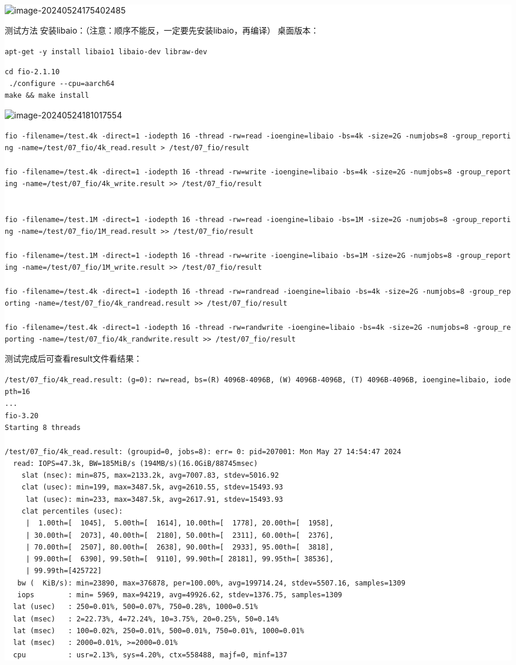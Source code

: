 ![image-20240524175402485](https://chai-1301855619.cos.ap-beijing.myqcloud.com/202405250909777.png)

测试方法
安装libaio：（注意：顺序不能反，一定要先安装libaio，再编译）
桌面版本：

~~~shell
apt-get -y install libaio1 libaio-dev libraw-dev
~~~

~~~shell
cd fio-2.1.10
 ./configure --cpu=aarch64
make && make install
~~~

![image-20240524181017554](https://chai-1301855619.cos.ap-beijing.myqcloud.com/202405250909994.png)

~~~shell
fio -filename=/test.4k -direct=1 -iodepth 16 -thread -rw=read -ioengine=libaio -bs=4k -size=2G -numjobs=8 -group_reporting -name=/test/07_fio/4k_read.result > /test/07_fio/result 

fio -filename=/test.4k -direct=1 -iodepth 16 -thread -rw=write -ioengine=libaio -bs=4k -size=2G -numjobs=8 -group_reporting -name=/test/07_fio/4k_write.result >> /test/07_fio/result 


fio -filename=/test.1M -direct=1 -iodepth 16 -thread -rw=read -ioengine=libaio -bs=1M -size=2G -numjobs=8 -group_reporting -name=/test/07_fio/1M_read.result >> /test/07_fio/result 

fio -filename=/test.1M -direct=1 -iodepth 16 -thread -rw=write -ioengine=libaio -bs=1M -size=2G -numjobs=8 -group_reporting -name=/test/07_fio/1M_write.result >> /test/07_fio/result 

fio -filename=/test.4k -direct=1 -iodepth 16 -thread -rw=randread -ioengine=libaio -bs=4k -size=2G -numjobs=8 -group_reporting -name=/test/07_fio/4k_randread.result >> /test/07_fio/result 

fio -filename=/test.4k -direct=1 -iodepth 16 -thread -rw=randwrite -ioengine=libaio -bs=4k -size=2G -numjobs=8 -group_reporting -name=/test/07_fio/4k_randwrite.result >> /test/07_fio/result 

~~~

测试完成后可查看result文件看结果：

~~~shell
/test/07_fio/4k_read.result: (g=0): rw=read, bs=(R) 4096B-4096B, (W) 4096B-4096B, (T) 4096B-4096B, ioengine=libaio, iodepth=16
...
fio-3.20
Starting 8 threads

/test/07_fio/4k_read.result: (groupid=0, jobs=8): err= 0: pid=207001: Mon May 27 14:54:47 2024
  read: IOPS=47.3k, BW=185MiB/s (194MB/s)(16.0GiB/88745msec)
    slat (nsec): min=875, max=2133.2k, avg=7007.83, stdev=5016.92
    clat (usec): min=199, max=3487.5k, avg=2610.55, stdev=15493.93
     lat (usec): min=233, max=3487.5k, avg=2617.91, stdev=15493.93
    clat percentiles (usec):
     |  1.00th=[  1045],  5.00th=[  1614], 10.00th=[  1778], 20.00th=[  1958],
     | 30.00th=[  2073], 40.00th=[  2180], 50.00th=[  2311], 60.00th=[  2376],
     | 70.00th=[  2507], 80.00th=[  2638], 90.00th=[  2933], 95.00th=[  3818],
     | 99.00th=[  6390], 99.50th=[  9110], 99.90th=[ 28181], 99.95th=[ 38536],
     | 99.99th=[425722]
   bw (  KiB/s): min=23890, max=376878, per=100.00%, avg=199714.24, stdev=5507.16, samples=1309
   iops        : min= 5969, max=94219, avg=49926.62, stdev=1376.75, samples=1309
  lat (usec)   : 250=0.01%, 500=0.07%, 750=0.28%, 1000=0.51%
  lat (msec)   : 2=22.73%, 4=72.24%, 10=3.75%, 20=0.25%, 50=0.14%
  lat (msec)   : 100=0.02%, 250=0.01%, 500=0.01%, 750=0.01%, 1000=0.01%
  lat (msec)   : 2000=0.01%, >=2000=0.01%
  cpu          : usr=2.13%, sys=4.20%, ctx=558488, majf=0, minf=137
~~~